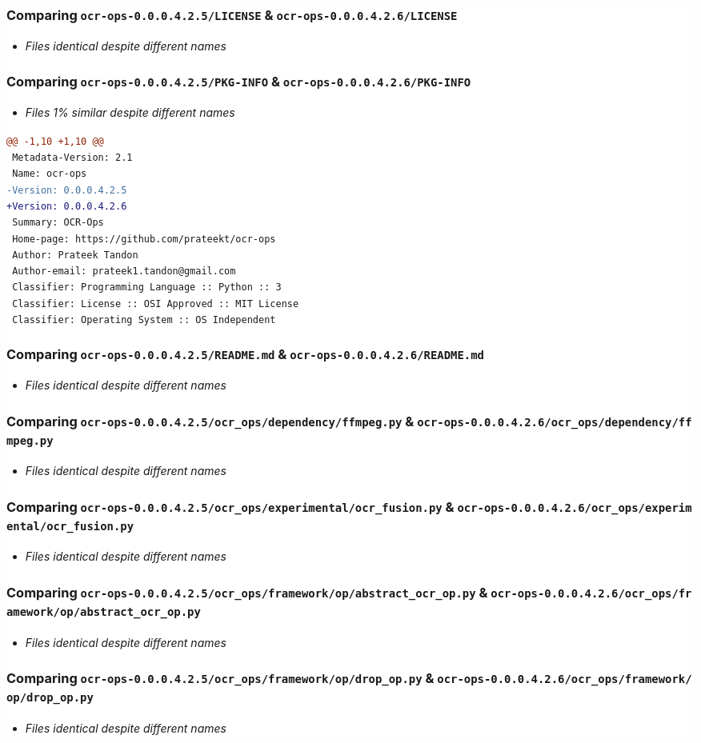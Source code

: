### Comparing `ocr-ops-0.0.0.4.2.5/LICENSE` & `ocr-ops-0.0.0.4.2.6/LICENSE`

 * *Files identical despite different names*

### Comparing `ocr-ops-0.0.0.4.2.5/PKG-INFO` & `ocr-ops-0.0.0.4.2.6/PKG-INFO`

 * *Files 1% similar despite different names*

```diff
@@ -1,10 +1,10 @@
 Metadata-Version: 2.1
 Name: ocr-ops
-Version: 0.0.0.4.2.5
+Version: 0.0.0.4.2.6
 Summary: OCR-Ops
 Home-page: https://github.com/prateekt/ocr-ops
 Author: Prateek Tandon
 Author-email: prateek1.tandon@gmail.com
 Classifier: Programming Language :: Python :: 3
 Classifier: License :: OSI Approved :: MIT License
 Classifier: Operating System :: OS Independent
```

### Comparing `ocr-ops-0.0.0.4.2.5/README.md` & `ocr-ops-0.0.0.4.2.6/README.md`

 * *Files identical despite different names*

### Comparing `ocr-ops-0.0.0.4.2.5/ocr_ops/dependency/ffmpeg.py` & `ocr-ops-0.0.0.4.2.6/ocr_ops/dependency/ffmpeg.py`

 * *Files identical despite different names*

### Comparing `ocr-ops-0.0.0.4.2.5/ocr_ops/experimental/ocr_fusion.py` & `ocr-ops-0.0.0.4.2.6/ocr_ops/experimental/ocr_fusion.py`

 * *Files identical despite different names*

### Comparing `ocr-ops-0.0.0.4.2.5/ocr_ops/framework/op/abstract_ocr_op.py` & `ocr-ops-0.0.0.4.2.6/ocr_ops/framework/op/abstract_ocr_op.py`

 * *Files identical despite different names*

### Comparing `ocr-ops-0.0.0.4.2.5/ocr_ops/framework/op/drop_op.py` & `ocr-ops-0.0.0.4.2.6/ocr_ops/framework/op/drop_op.py`

 * *Files identical despite different names*
